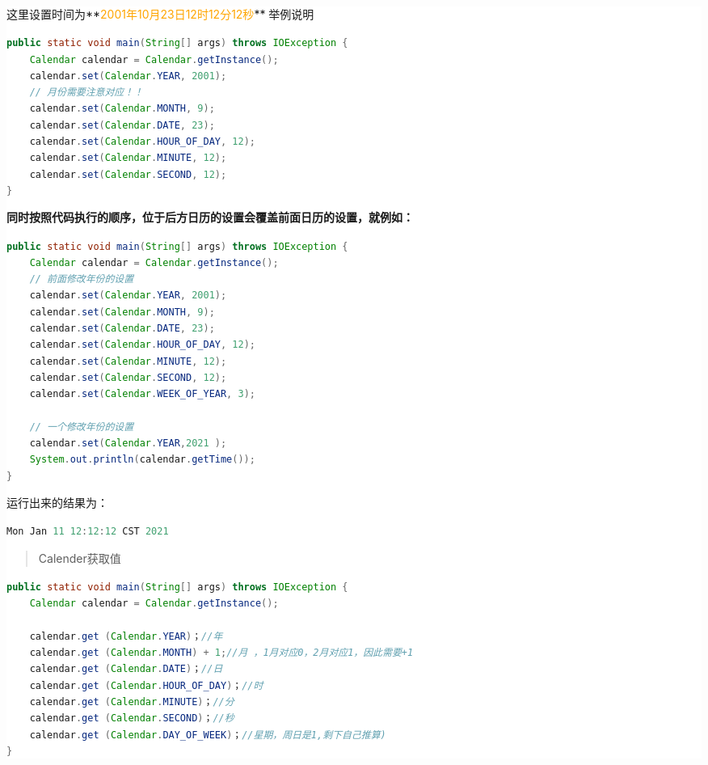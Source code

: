 这里设置时间为**<font color='orange'>2001年10月23日12时12分12秒</font>** 举例说明

```java
public static void main(String[] args) throws IOException {
    Calendar calendar = Calendar.getInstance();
    calendar.set(Calendar.YEAR, 2001);
    // 月份需要注意对应！！
    calendar.set(Calendar.MONTH, 9);
    calendar.set(Calendar.DATE, 23);
    calendar.set(Calendar.HOUR_OF_DAY, 12);
    calendar.set(Calendar.MINUTE, 12);
    calendar.set(Calendar.SECOND, 12);
}
```



**同时按照代码执行的顺序，位于后方日历的设置会覆盖前面日历的设置，就例如：**

```java
public static void main(String[] args) throws IOException {
    Calendar calendar = Calendar.getInstance();
    // 前面修改年份的设置
    calendar.set(Calendar.YEAR, 2001);
    calendar.set(Calendar.MONTH, 9);
    calendar.set(Calendar.DATE, 23);
    calendar.set(Calendar.HOUR_OF_DAY, 12);
    calendar.set(Calendar.MINUTE, 12);
    calendar.set(Calendar.SECOND, 12);
    calendar.set(Calendar.WEEK_OF_YEAR, 3);

    // 一个修改年份的设置
    calendar.set(Calendar.YEAR,2021 );
    System.out.println(calendar.getTime());
}
```

运行出来的结果为：

```java
Mon Jan 11 12:12:12 CST 2021
```

> Calender获取值

```java
public static void main(String[] args) throws IOException {
    Calendar calendar = Calendar.getInstance();

    calendar.get (Calendar.YEAR)；//年 
    calendar.get (Calendar.MONTH) + 1;//月 ，1月对应0，2月对应1，因此需要+1
    calendar.get (Calendar.DATE)；//日 
    calendar.get (Calendar.HOUR_OF_DAY)；//时 
    calendar.get (Calendar.MINUTE)；//分 
    calendar.get (Calendar.SECOND)；//秒 
    calendar.get (Calendar.DAY_OF_WEEK)；//星期，周日是1,剩下自己推算)
}
```
